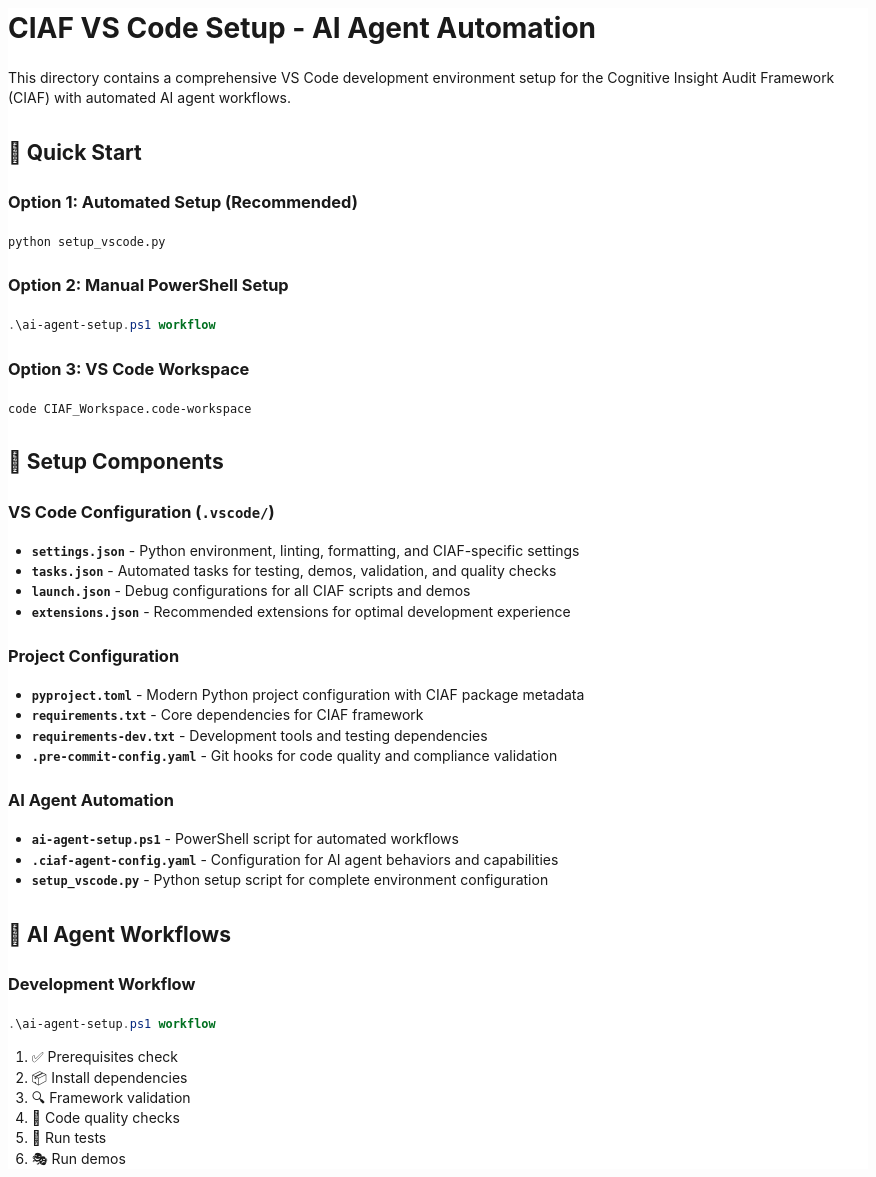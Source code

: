# CIAF VS Code Setup - AI Agent Automation

This directory contains a comprehensive VS Code development environment setup for the Cognitive Insight Audit Framework (CIAF) with automated AI agent workflows.

## 🚀 Quick Start

### Option 1: Automated Setup (Recommended)
```bash
python setup_vscode.py
```

### Option 2: Manual PowerShell Setup
```powershell
.\ai-agent-setup.ps1 workflow
```

### Option 3: VS Code Workspace
```bash
code CIAF_Workspace.code-workspace
```

## 📁 Setup Components

### VS Code Configuration (`.vscode/`)
- **`settings.json`** - Python environment, linting, formatting, and CIAF-specific settings
- **`tasks.json`** - Automated tasks for testing, demos, validation, and quality checks
- **`launch.json`** - Debug configurations for all CIAF scripts and demos
- **`extensions.json`** - Recommended extensions for optimal development experience

### Project Configuration
- **`pyproject.toml`** - Modern Python project configuration with CIAF package metadata
- **`requirements.txt`** - Core dependencies for CIAF framework
- **`requirements-dev.txt`** - Development tools and testing dependencies
- **`.pre-commit-config.yaml`** - Git hooks for code quality and compliance validation

### AI Agent Automation
- **`ai-agent-setup.ps1`** - PowerShell script for automated workflows
- **`.ciaf-agent-config.yaml`** - Configuration for AI agent behaviors and capabilities
- **`setup_vscode.py`** - Python setup script for complete environment configuration

## 🎯 AI Agent Workflows

### Development Workflow
```powershell
.\ai-agent-setup.ps1 workflow
```
1. ✅ Prerequisites check
2. 📦 Install dependencies  
3. 🔍 Framework validation
4. 🧪 Code quality checks
5. 🧪 Run tests
6. 🎭 Run demos
